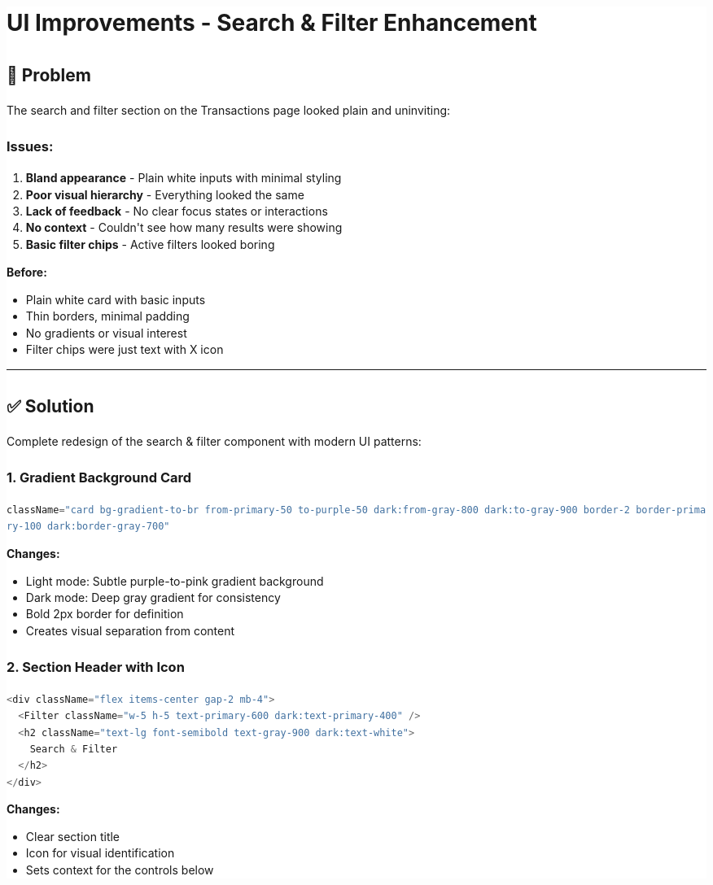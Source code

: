 # UI Improvements - Search & Filter Enhancement

## 🎨 Problem

The search and filter section on the Transactions page looked plain and uninviting:

### Issues:
1. **Bland appearance** - Plain white inputs with minimal styling
2. **Poor visual hierarchy** - Everything looked the same
3. **Lack of feedback** - No clear focus states or interactions
4. **No context** - Couldn't see how many results were showing
5. **Basic filter chips** - Active filters looked boring

**Before:**
- Plain white card with basic inputs
- Thin borders, minimal padding
- No gradients or visual interest
- Filter chips were just text with X icon

---

## ✅ Solution

Complete redesign of the search & filter component with modern UI patterns:

### 1. **Gradient Background Card**
```javascript
className="card bg-gradient-to-br from-primary-50 to-purple-50 dark:from-gray-800 dark:to-gray-900 border-2 border-primary-100 dark:border-gray-700"
```

**Changes:**
- Light mode: Subtle purple-to-pink gradient background
- Dark mode: Deep gray gradient for consistency
- Bold 2px border for definition
- Creates visual separation from content

### 2. **Section Header with Icon**
```javascript
<div className="flex items-center gap-2 mb-4">
  <Filter className="w-5 h-5 text-primary-600 dark:text-primary-400" />
  <h2 className="text-lg font-semibold text-gray-900 dark:text-white">
    Search & Filter
  </h2>
</div>
```

**Changes:**
- Clear section title
- Icon for visual identification
- Sets context for the controls below
